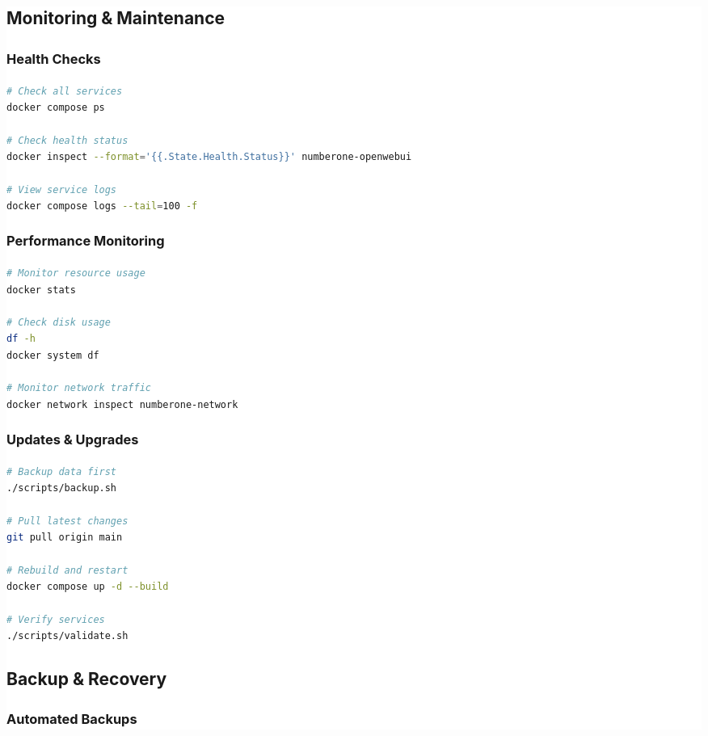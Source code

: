 ```nginx
```

## Monitoring & Maintenance

### Health Checks

```bash
# Check all services
docker compose ps

# Check health status
docker inspect --format='{{.State.Health.Status}}' numberone-openwebui

# View service logs
docker compose logs --tail=100 -f
```

### Performance Monitoring

```bash
# Monitor resource usage
docker stats

# Check disk usage
df -h
docker system df

# Monitor network traffic
docker network inspect numberone-network
```

### Updates & Upgrades

```bash
# Backup data first
./scripts/backup.sh

# Pull latest changes
git pull origin main

# Rebuild and restart
docker compose up -d --build

# Verify services
./scripts/validate.sh
```

## Backup & Recovery

### Automated Backups
